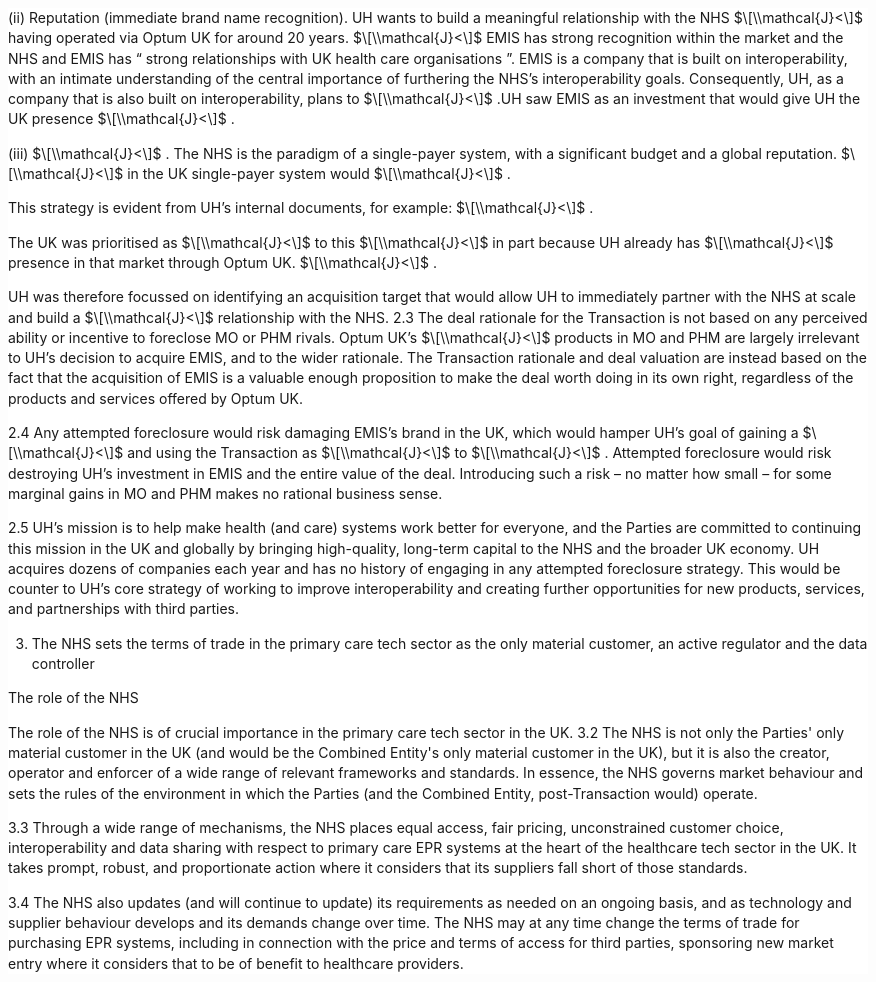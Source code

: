 (ii) Reputation (immediate brand name recognition). UH wants to build a meaningful relationship with the NHS $\[\\mathcal{J}<\]$ having operated via Optum UK for around 20 years. $\[\\mathcal{J}<\]$ EMIS has strong recognition within the market and the NHS and EMIS has “ strong relationships with UK health care organisations ”. EMIS is a company that is built on interoperability, with an intimate understanding of the central importance of furthering the NHS’s interoperability goals. Consequently, UH, as a company that is also built on interoperability, plans to $\[\\mathcal{J}<\]$ .UH saw EMIS as an investment that would give UH the UK presence $\[\\mathcal{J}<\]$ .

(iii) $\[\\mathcal{J}<\]$ . The NHS is the paradigm of a single-payer system, with a significant budget and a global reputation. $\[\\mathcal{J}<\]$ in the UK single-payer system would $\[\\mathcal{J}<\]$ .

This strategy is evident from UH’s internal documents, for example: $\[\\mathcal{J}<\]$ .

The UK was prioritised as $\[\\mathcal{J}<\]$ to this $\[\\mathcal{J}<\]$ in part because UH already has $\[\\mathcal{J}<\]$ presence in that market through Optum UK. $\[\\mathcal{J}<\]$ .

UH was therefore focussed on identifying an acquisition target that would allow UH to immediately partner with the NHS at scale and build a $\[\\mathcal{J}<\]$ relationship with the NHS. 2.3 The deal rationale for the Transaction is not based on any perceived ability or incentive to foreclose MO or PHM rivals. Optum UK’s $\[\\mathcal{J}<\]$ products in MO and PHM are largely irrelevant to UH’s decision to acquire EMIS, and to the wider rationale. The Transaction rationale and deal valuation are instead based on the fact that the acquisition of EMIS is a valuable enough proposition to make the deal worth doing in its own right, regardless of the products and services offered by Optum UK.

2.4 Any attempted foreclosure would risk damaging EMIS’s brand in the UK, which would hamper UH’s goal of gaining a $\[\\mathcal{J}<\]$ and using the Transaction as $\[\\mathcal{J}<\]$ to $\[\\mathcal{J}<\]$ . Attempted foreclosure would risk destroying UH’s investment in EMIS and the entire value of the deal. Introducing such a risk – no matter how small – for some marginal gains in MO and PHM makes no rational business sense.

2.5 UH’s mission is to help make health (and care) systems work better for everyone, and the Parties are committed to continuing this mission in the UK and globally by bringing high-quality, long-term capital to the NHS and the broader UK economy. UH acquires dozens of companies each year and has no history of engaging in any attempted foreclosure strategy. This would be counter to UH’s core strategy of working to improve interoperability and creating further opportunities for new products, services, and partnerships with third parties.

3. The NHS sets the terms of trade in the primary care tech sector as the only material customer, an active regulator and the data controller

The role of the NHS

The role of the NHS is of crucial importance in the primary care tech sector in the UK. 3.2 The NHS is not only the Parties' only material customer in the UK (and would be the Combined Entity's only material customer in the UK), but it is also the creator, operator and enforcer of a wide range of relevant frameworks and standards. In essence, the NHS governs market behaviour and sets the rules of the environment in which the Parties (and the Combined Entity, post-Transaction would) operate.

3.3 Through a wide range of mechanisms, the NHS places equal access, fair pricing, unconstrained customer choice, interoperability and data sharing with respect to primary care EPR systems at the heart of the healthcare tech sector in the UK. It takes prompt, robust, and proportionate action where it considers that its suppliers fall short of those standards.

3.4 The NHS also updates (and will continue to update) its requirements as needed on an ongoing basis, and as technology and supplier behaviour develops and its demands change over time. The NHS may at any time change the terms of trade for purchasing EPR systems, including in connection with the price and terms of access for third parties, sponsoring new market entry where it considers that to be of benefit to healthcare providers.
